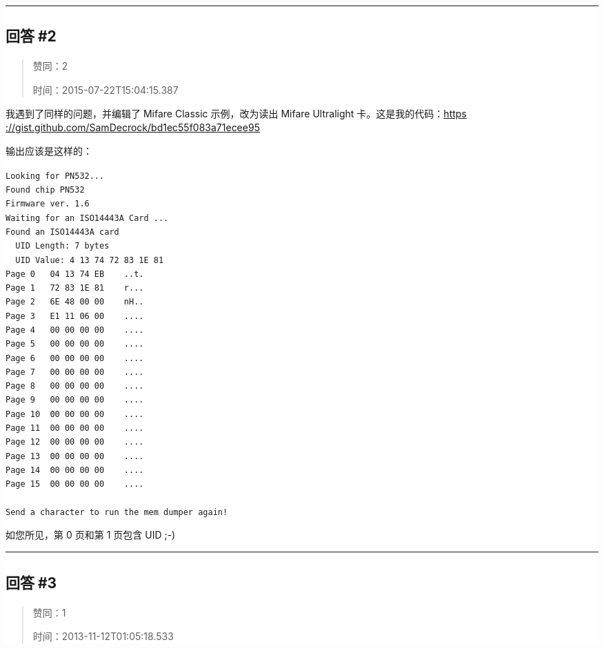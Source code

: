 * * *

## 回答 #2

> 赞同：2
> 
> 时间：2015-07-22T15:04:15.387

我遇到了同样的问题，并编辑了 Mifare Classic 示例，改为读出 Mifare Ultralight 卡。这是我的代码：[https ://gist.github.com/SamDecrock/bd1ec55f083a71ecee95](https://gist.github.com/SamDecrock/bd1ec55f083a71ecee95)

输出应该是这样的：

```
Looking for PN532...
Found chip PN532
Firmware ver. 1.6
Waiting for an ISO14443A Card ...
Found an ISO14443A card
  UID Length: 7 bytes
  UID Value: 4 13 74 72 83 1E 81 
Page 0   04 13 74 EB    ..t.
Page 1   72 83 1E 81    r...
Page 2   6E 48 00 00    nH..
Page 3   E1 11 06 00    ....
Page 4   00 00 00 00    ....
Page 5   00 00 00 00    ....
Page 6   00 00 00 00    ....
Page 7   00 00 00 00    ....
Page 8   00 00 00 00    ....
Page 9   00 00 00 00    ....
Page 10  00 00 00 00    ....
Page 11  00 00 00 00    ....
Page 12  00 00 00 00    ....
Page 13  00 00 00 00    ....
Page 14  00 00 00 00    ....
Page 15  00 00 00 00    ....

Send a character to run the mem dumper again! 
```

如您所见，第 0 页和第 1 页包含 UID ;-)

* * *

## 回答 #3

> 赞同：1
> 
> 时间：2013-11-12T01:05:18.533

